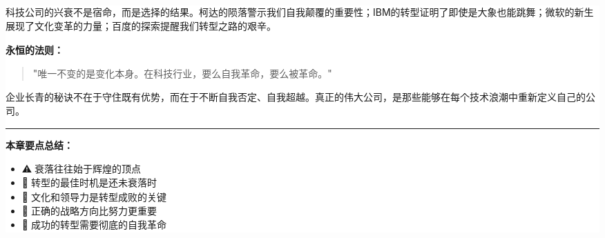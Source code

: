 科技公司的兴衰不是宿命，而是选择的结果。柯达的陨落警示我们自我颠覆的重要性；IBM的转型证明了即使是大象也能跳舞；微软的新生展现了文化变革的力量；百度的探索提醒我们转型之路的艰辛。

**永恒的法则：**
> "唯一不变的是变化本身。在科技行业，要么自我革命，要么被革命。"

企业长青的秘诀不在于守住既有优势，而在于不断自我否定、自我超越。真正的伟大公司，是那些能够在每个技术浪潮中重新定义自己的公司。

---

**本章要点总结：**
- ⚠️ 衰落往往始于辉煌的顶点
- 🔄 转型的最佳时机是还未衰落时
- 👥 文化和领导力是转型成败的关键
- 🎯 正确的战略方向比努力更重要
- 🚀 成功的转型需要彻底的自我革命